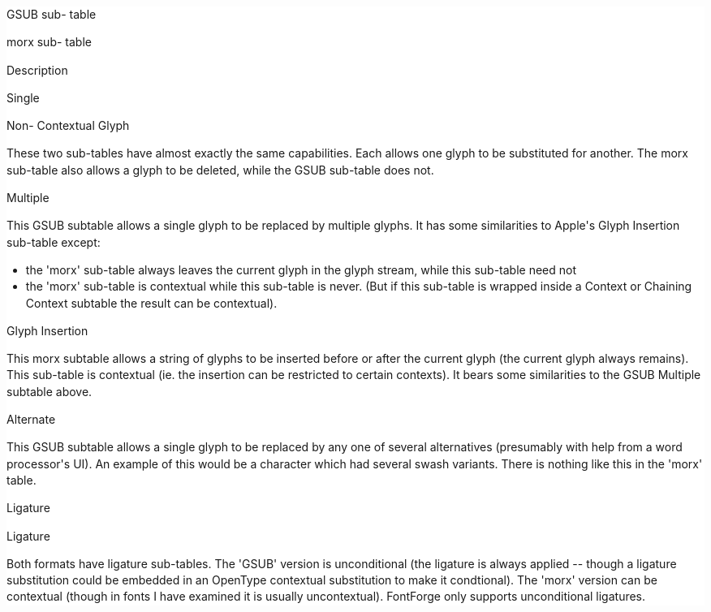 GSUB
 sub-
 table

morx
 sub-
 table

Description

Single

Non-
 Contextual
 Glyph

These two sub-tables have almost exactly the same capabilities. Each
allows one glyph to be substituted for another. The morx sub-table also
allows a glyph to be deleted, while the GSUB sub-table does not.

Multiple

This GSUB subtable allows a single glyph to be replaced by multiple
glyphs. It has some similarities to Apple's Glyph Insertion sub-table
except:

-   the 'morx' sub-table always leaves the current glyph in the glyph
    stream, while this sub-table need not
-   the 'morx' sub-table is contextual while this sub-table is never.
    (But if this sub-table is wrapped inside a Context or Chaining
    Context subtable the result can be contextual).

Glyph
 Insertion

This morx subtable allows a string of glyphs to be inserted before or
after the current glyph (the current glyph always remains). This
sub-table is contextual (ie. the insertion can be restricted to certain
contexts). It bears some similarities to the GSUB Multiple subtable
above.

Alternate

This GSUB subtable allows a single glyph to be replaced by any one of
several alternatives (presumably with help from a word processor's UI).
An example of this would be a character which had several swash
variants. There is nothing like this in the 'morx' table.

Ligature

Ligature

Both formats have ligature sub-tables. The 'GSUB' version is
unconditional (the ligature is always applied -- though a ligature
substitution could be embedded in an OpenType contextual substitution to
make it condtional). The 'morx' version can be contextual (though in
fonts I have examined it is usually uncontextual). FontForge only
supports unconditional ligatures.
